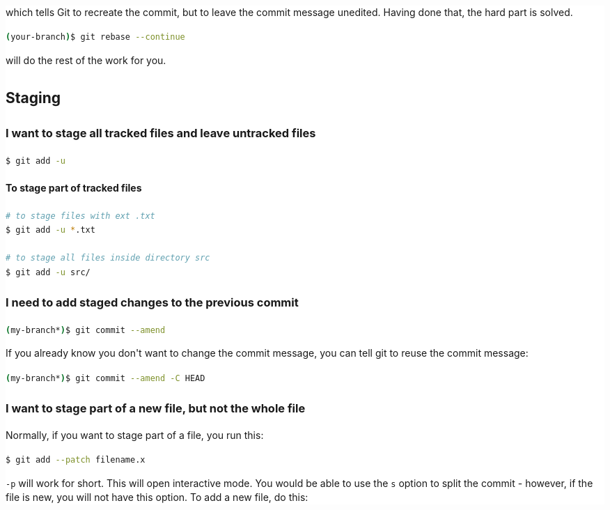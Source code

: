 which tells Git to recreate the commit, but to leave the commit message unedited. Having done that, the hard part is solved.

```sh
(your-branch)$ git rebase --continue
```

will do the rest of the work for you.

## Staging

<a href="#i-want-to-stage-all-tracked-files-and-leave-untracked-files"></a>

### I want to stage all tracked files and leave untracked files

```sh
$ git add -u
```

#### To stage part of tracked files

```sh
# to stage files with ext .txt
$ git add -u *.txt

# to stage all files inside directory src
$ git add -u src/
```

<a href="#i-need-to-add-staged-changes-to-the-previous-commit"></a>
### I need to add staged changes to the previous commit

```sh
(my-branch*)$ git commit --amend
```

If you already know you don't want to change the commit message, you can tell git to reuse the commit message:

```sh
(my-branch*)$ git commit --amend -C HEAD
```

<a name="commit-partial-new-file"></a>
### I want to stage part of a new file, but not the whole file

Normally, if you want to stage part of a file, you run this:

```sh
$ git add --patch filename.x
```

`-p` will work for short. This will open interactive mode. You would be able to use the `s` option to split the commit - however, if the file is new, you will not have this option. To add a new file, do this:
